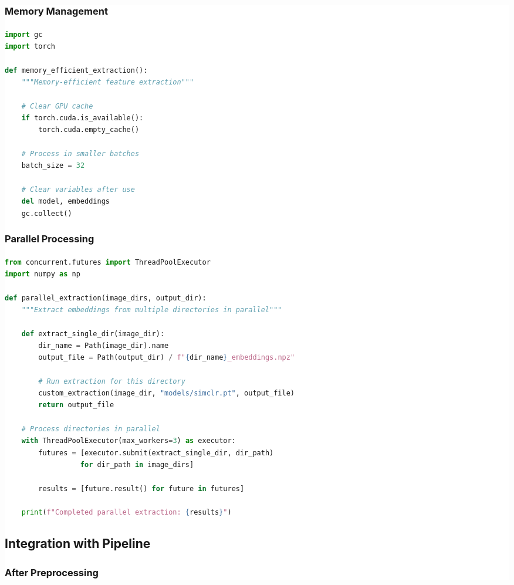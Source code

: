 ### Memory Management

```python
import gc
import torch

def memory_efficient_extraction():
    """Memory-efficient feature extraction"""
    
    # Clear GPU cache
    if torch.cuda.is_available():
        torch.cuda.empty_cache()
    
    # Process in smaller batches
    batch_size = 32
    
    # Clear variables after use
    del model, embeddings
    gc.collect()
```

### Parallel Processing

```python
from concurrent.futures import ThreadPoolExecutor
import numpy as np

def parallel_extraction(image_dirs, output_dir):
    """Extract embeddings from multiple directories in parallel"""
    
    def extract_single_dir(image_dir):
        dir_name = Path(image_dir).name
        output_file = Path(output_dir) / f"{dir_name}_embeddings.npz"
        
        # Run extraction for this directory
        custom_extraction(image_dir, "models/simclr.pt", output_file)
        return output_file
    
    # Process directories in parallel
    with ThreadPoolExecutor(max_workers=3) as executor:
        futures = [executor.submit(extract_single_dir, dir_path) 
                  for dir_path in image_dirs]
        
        results = [future.result() for future in futures]
    
    print(f"Completed parallel extraction: {results}")
```

## Integration with Pipeline

### After Preprocessing
